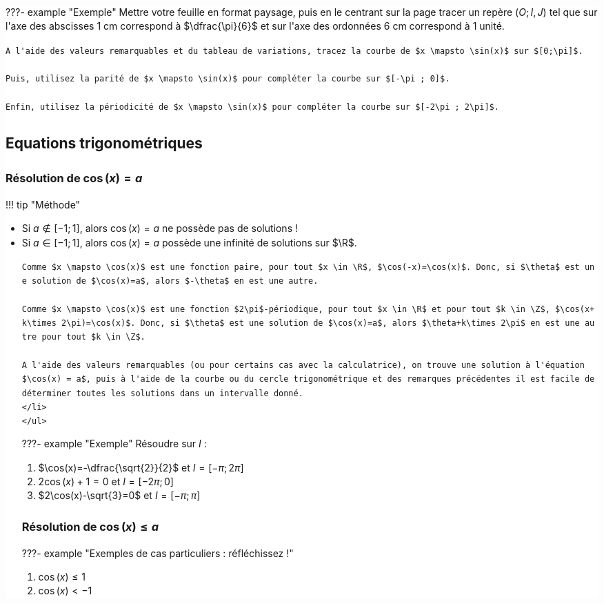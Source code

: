 
???- example "Exemple"
    Mettre votre feuille en format paysage, puis en le centrant sur la page tracer un repère $(O;I,J)$ tel que sur l'axe des abscisses $1$ cm correspond à $\dfrac{\pi}{6}$ et sur l'axe des ordonnées $6$ cm correspond à $1$ unité.

    A l'aide des valeurs remarquables et du tableau de variations, tracez la courbe de $x \mapsto \sin(x)$ sur $[0;\pi]$.

    Puis, utilisez la parité de $x \mapsto \sin(x)$ pour compléter la courbe sur $[-\pi ; 0]$.

    Enfin, utilisez la périodicité de $x \mapsto \sin(x)$ pour compléter la courbe sur $[-2\pi ; 2\pi]$.
 

## Equations trigonométriques

### Résolution de $\cos(x)=a$


!!! tip "Méthode"
    <ul>
    <li> Si $a \notin [-1;1]$, alors $\cos(x)=a$ ne possède pas de solutions !</li>
    <li> Si $a \in [-1;1]$, alors $\cos(x)=a$ possède une infinité de solutions sur $\R$.

    Comme $x \mapsto \cos(x)$ est une fonction paire, pour tout $x \in \R$, $\cos(-x)=\cos(x)$. Donc, si $\theta$ est une solution de $\cos(x)=a$, alors $-\theta$ en est une autre.

    Comme $x \mapsto \cos(x)$ est une fonction $2\pi$-périodique, pour tout $x \in \R$ et pour tout $k \in \Z$, $\cos(x+k\times 2\pi)=\cos(x)$. Donc, si $\theta$ est une solution de $\cos(x)=a$, alors $\theta+k\times 2\pi$ en est une autre pour tout $k \in \Z$.

    A l'aide des valeurs remarquables (ou pour certains cas avec la calculatrice), on trouve une solution à l'équation $\cos(x) = a$, puis à l'aide de la courbe ou du cercle trigonométrique et des remarques précédentes il est facile de déterminer toutes les solutions dans un intervalle donné.
    </li>
    </ul>
 

???- example "Exemple"
    Résoudre sur $I$ :
    <ol>
    <li> $\cos(x)=-\dfrac{\sqrt{2}}{2}$ et $I=[-\pi;2\pi]$</li>
    <li> $2\cos(x) +1=0$ et $I=[-2\pi;0]$</li>
    <li> $2\cos(x)-\sqrt{3}=0$ et $I=[-\pi; \pi]$</li>
    </ol>
 

### Résolution de $\cos(x)\leq a$

???- example "Exemples de cas particuliers : réfléchissez !"
    <ol>
    <li> $\cos(x) \leq 1$</li>
    <li> $\cos(x) < -1$</li>
    </ol>
 
